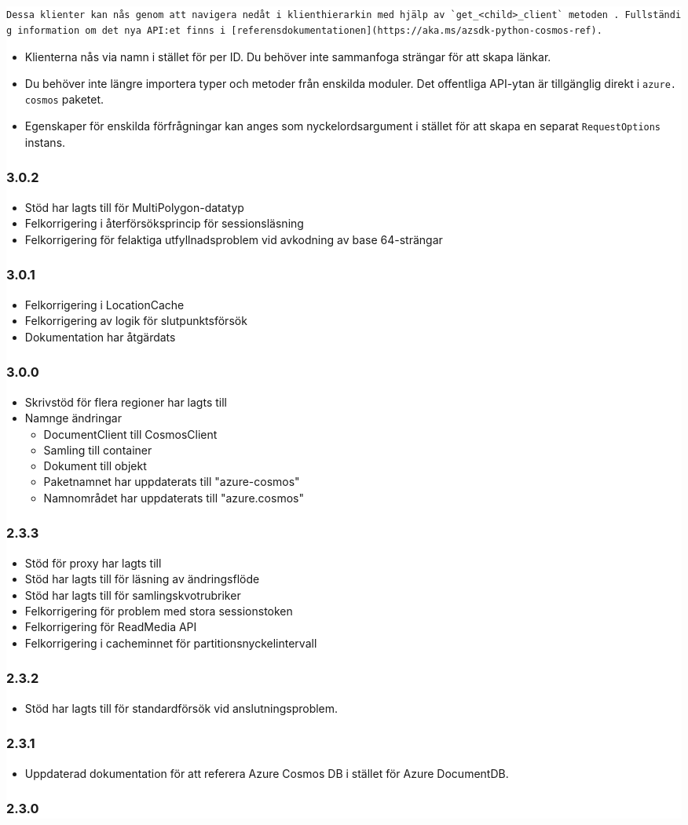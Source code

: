     Dessa klienter kan nås genom att navigera nedåt i klienthierarkin med hjälp av `get_<child>_client` metoden . Fullständig information om det nya API:et finns i [referensdokumentationen](https://aka.ms/azsdk-python-cosmos-ref).

* Klienterna nås via namn i stället för per ID. Du behöver inte sammanfoga strängar för att skapa länkar.

* Du behöver inte längre importera typer och metoder från enskilda moduler. Det offentliga API-ytan är tillgänglig direkt i `azure.cosmos` paketet.

* Egenskaper för enskilda förfrågningar kan anges som nyckelordsargument i stället för att skapa en separat `RequestOptions` instans.

### <a name="302"></a>3.0.2

* Stöd har lagts till för MultiPolygon-datatyp
* Felkorrigering i återförsöksprincip för sessionsläsning
* Felkorrigering för felaktiga utfyllnadsproblem vid avkodning av base 64-strängar

### <a name="301"></a>3.0.1

* Felkorrigering i LocationCache
* Felkorrigering av logik för slutpunktsförsök
* Dokumentation har åtgärdats

### <a name="300"></a>3.0.0

* Skrivstöd för flera regioner har lagts till
* Namnge ändringar
  * DocumentClient till CosmosClient
  * Samling till container
  * Dokument till objekt
  * Paketnamnet har uppdaterats till "azure-cosmos"
  * Namnområdet har uppdaterats till "azure.cosmos"

### <a name="233"></a>2.3.3

* Stöd för proxy har lagts till
* Stöd har lagts till för läsning av ändringsflöde
* Stöd har lagts till för samlingskvotrubriker
* Felkorrigering för problem med stora sessionstoken
* Felkorrigering för ReadMedia API
* Felkorrigering i cacheminnet för partitionsnyckelintervall

### <a name="232"></a>2.3.2

* Stöd har lagts till för standardförsök vid anslutningsproblem.

### <a name="231"></a>2.3.1

* Uppdaterad dokumentation för att referera Azure Cosmos DB i stället för Azure DocumentDB.

### <a name="230"></a>2.3.0
